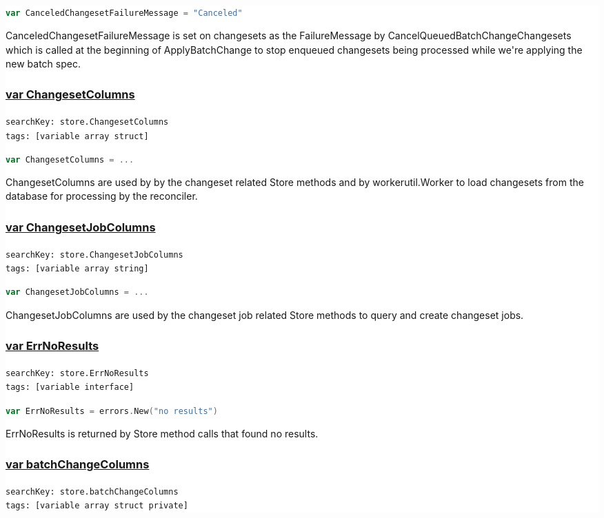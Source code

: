 ```Go
var CanceledChangesetFailureMessage = "Canceled"
```

CanceledChangesetFailureMessage is set on changesets as the FailureMessage by CancelQueuedBatchChangeChangesets which is called at the beginning of ApplyBatchChange to stop enqueued changesets being processed while we're applying the new batch spec. 

### <a id="ChangesetColumns" href="#ChangesetColumns">var ChangesetColumns</a>

```
searchKey: store.ChangesetColumns
tags: [variable array struct]
```

```Go
var ChangesetColumns = ...
```

ChangesetColumns are used by by the changeset related Store methods and by workerutil.Worker to load changesets from the database for processing by the reconciler. 

### <a id="ChangesetJobColumns" href="#ChangesetJobColumns">var ChangesetJobColumns</a>

```
searchKey: store.ChangesetJobColumns
tags: [variable array string]
```

```Go
var ChangesetJobColumns = ...
```

ChangesetJobColumns are used by the changeset job related Store methods to query and create changeset jobs. 

### <a id="ErrNoResults" href="#ErrNoResults">var ErrNoResults</a>

```
searchKey: store.ErrNoResults
tags: [variable interface]
```

```Go
var ErrNoResults = errors.New("no results")
```

ErrNoResults is returned by Store method calls that found no results. 

### <a id="batchChangeColumns" href="#batchChangeColumns">var batchChangeColumns</a>

```
searchKey: store.batchChangeColumns
tags: [variable array struct private]
```
